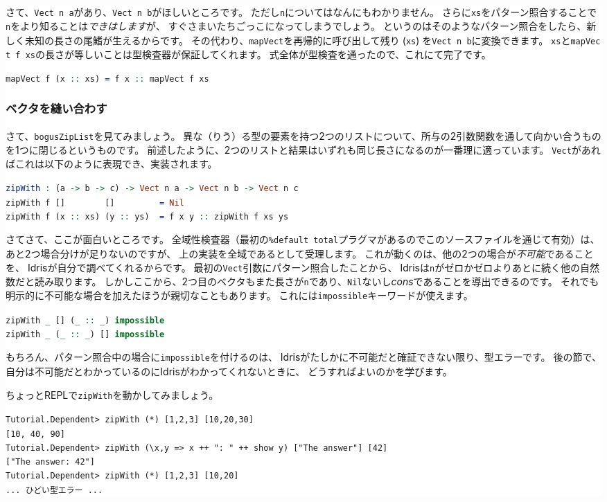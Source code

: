 さて、`Vect n a`があり、`Vect n b`がほしいところです。
ただし`n`についてはなんにもわかりません。
さらに`xs`をパターン照合することで`n`をより知ることは*できはします*が、
すぐさまいたちごっこになってしまうでしょう。
というのはそのようなパターン照合をしたら、新しく未知の長さの尾鰭が生えるからです。
その代わり、`mapVect`を再帰的に呼び出して残り (`xs`) を`Vect n b`に変換できます。
`xs`と`mapVect f xs`の長さが等しいことは型検査器が保証してくれます。
式全体が型検査を通ったので、これにて完了です。

```idris
mapVect f (x :: xs) = f x :: mapVect f xs
```

### ベクタを縫い合わす

さて、`bogusZipList`を見てみましょう。
異な（りう）る型の要素を持つ2つのリストについて、所与の2引数関数を通して向かい合うものを1つに閉じるというものです。
前述したように、2つのリストと結果はいずれも同じ長さになるのが一番理に適っています。
`Vect`があればこれは以下のように表現でき、実装されます。

```idris
zipWith : (a -> b -> c) -> Vect n a -> Vect n b -> Vect n c
zipWith f []        []         = Nil
zipWith f (x :: xs) (y :: ys)  = f x y :: zipWith f xs ys
```

さてさて、ここが面白いところです。
全域性検査器（最初の`%default total`プラグマがあるのでこのソースファイルを通じて有効）は、
あと2つ場合分けが足りないのですが、
上の実装を全域であるとして受理します。
これが動くのは、他の2つの場合が*不可能*であることを、
Idrisが自分で調べてくれるからです。
最初の`Vect`引数にパターン照合したことから、
Idrisは`n`がゼロかゼロよりあとに続く他の自然数だと読み取ります。
しかしここから、2つ目のベクタもまた長さが`n`であり、`Nil`ないし*cons*であることを導出できるのです。
それでも明示的に不可能な場合を加えたほうが親切なこともあります。
これには`impossible`キーワードが使えます。

```idris
zipWith _ [] (_ :: _) impossible
zipWith _ (_ :: _) [] impossible
```

もちろん、パターン照合中の場合に`impossible`を付けるのは、
Idrisがたしかに不可能だと確証できない限り、型エラーです。
後の節で、自分は不可能だとわかっているのにIdrisがわかってくれないときに、
どうすればよいのかを学びます。

ちょっとREPLで`zipWith`を動かしてみましょう。

```repl
Tutorial.Dependent> zipWith (*) [1,2,3] [10,20,30]
[10, 40, 90]
Tutorial.Dependent> zipWith (\x,y => x ++ ": " ++ show y) ["The answer"] [42]
["The answer: 42"]
Tutorial.Dependent> zipWith (*) [1,2,3] [10,20]
... ひどい型エラー ...
```
